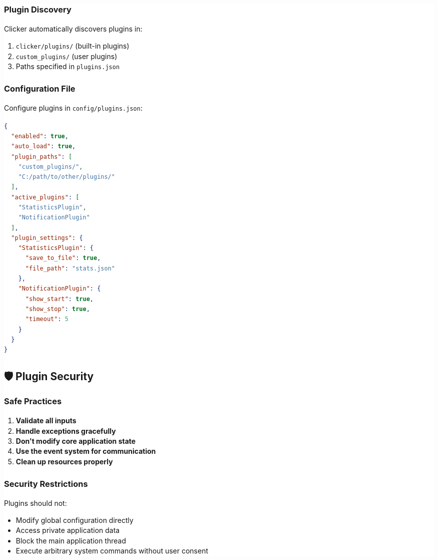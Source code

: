 ### Plugin Discovery

Clicker automatically discovers plugins in:
1. `clicker/plugins/` (built-in plugins)
2. `custom_plugins/` (user plugins)
3. Paths specified in `plugins.json`

### Configuration File

Configure plugins in `config/plugins.json`:

```json
{
  "enabled": true,
  "auto_load": true,
  "plugin_paths": [
    "custom_plugins/",
    "C:/path/to/other/plugins/"
  ],
  "active_plugins": [
    "StatisticsPlugin",
    "NotificationPlugin"
  ],
  "plugin_settings": {
    "StatisticsPlugin": {
      "save_to_file": true,
      "file_path": "stats.json"
    },
    "NotificationPlugin": {
      "show_start": true,
      "show_stop": true,
      "timeout": 5
    }
  }
}
```

## 🛡️ Plugin Security

### Safe Practices

1. **Validate all inputs**
2. **Handle exceptions gracefully**
3. **Don't modify core application state**
4. **Use the event system for communication**
5. **Clean up resources properly**

### Security Restrictions

Plugins should not:
- Modify global configuration directly
- Access private application data
- Block the main application thread
- Execute arbitrary system commands without user consent
